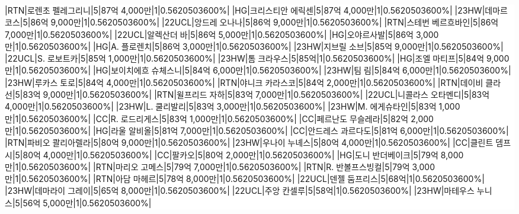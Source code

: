 |RTN|로렌초 펠레그리니|5|87억 4,000만|1|0.5620503600%|
|HG|크리스티안 에릭센|5|87억 4,000만|1|0.5620503600%|
|23HW|데마르코스|5|86억 9,000만|1|0.5620503600%|
|22UCL|앙드레 오나나|5|86억 9,000만|1|0.5620503600%|
|RTN|스테번 베르흐바인|5|86억 7,000만|1|0.5620503600%|
|22UCL|알렉산더 바|5|86억 5,000만|1|0.5620503600%|
|HG|오야르사발|5|86억 3,000만|1|0.5620503600%|
|HG|A. 플로렌치|5|86억 3,000만|1|0.5620503600%|
|23HW|지브릴 소브|5|85억 9,000만|1|0.5620503600%|
|22UCL|S. 로보트카|5|85억 1,000만|1|0.5620503600%|
|23HW|톰 크라우스|5|85억|1|0.5620503600%|
|HG|조엘 마티프|5|84억 9,000만|1|0.5620503600%|
|HG|보이치에흐 슈체스니|5|84억 6,000만|1|0.5620503600%|
|23HW|팀 림|5|84억 6,000만|1|0.5620503600%|
|23HW|루카스 토로|5|84억 4,000만|1|0.5620503600%|
|RTN|야니크 카라스코|5|84억 2,000만|1|0.5620503600%|
|RTN|데이비 클라선|5|83억 9,000만|1|0.5620503600%|
|RTN|윌프리드 자하|5|83억 7,000만|1|0.5620503600%|
|22UCL|니콜라스 오타멘디|5|83억 4,000만|1|0.5620503600%|
|23HW|L. 쿨리발리|5|83억 3,000만|1|0.5620503600%|
|23HW|M. 에게슈타인|5|83억 1,000만|1|0.5620503600%|
|CC|R. 로드리게스|5|83억 1,000만|1|0.5620503600%|
|CC|페르난도 무슬레라|5|82억 2,000만|1|0.5620503600%|
|HG|라울 알비올|5|81억 7,000만|1|0.5620503600%|
|CC|안드레스 과르다도|5|81억 6,000만|1|0.5620503600%|
|RTN|파비오 콸리아렐라|5|80억 9,000만|1|0.5620503600%|
|23HW|우나이 누녜스|5|80억 4,000만|1|0.5620503600%|
|CC|클린트 뎀프시|5|80억 4,000만|1|0.5620503600%|
|CC|팔카오|5|80억 2,000만|1|0.5620503600%|
|HG|도니 반더베이크|5|79억 8,000만|1|0.5620503600%|
|RTN|마리오 고메스|5|79억 7,000만|1|0.5620503600%|
|RTN|R. 반볼프스빙컬|5|79억 3,000만|1|0.5620503600%|
|RTN|아담 마헤르|5|78억 8,000만|1|0.5620503600%|
|22UCL|덴젤 둠프리스|5|68억|1|0.5620503600%|
|23HW|데마라이 그레이|5|65억 8,000만|1|0.5620503600%|
|22UCL|주앙 칸셀루|5|58억|1|0.5620503600%|
|23HW|마테우스 누니스|5|56억 5,000만|1|0.5620503600%|